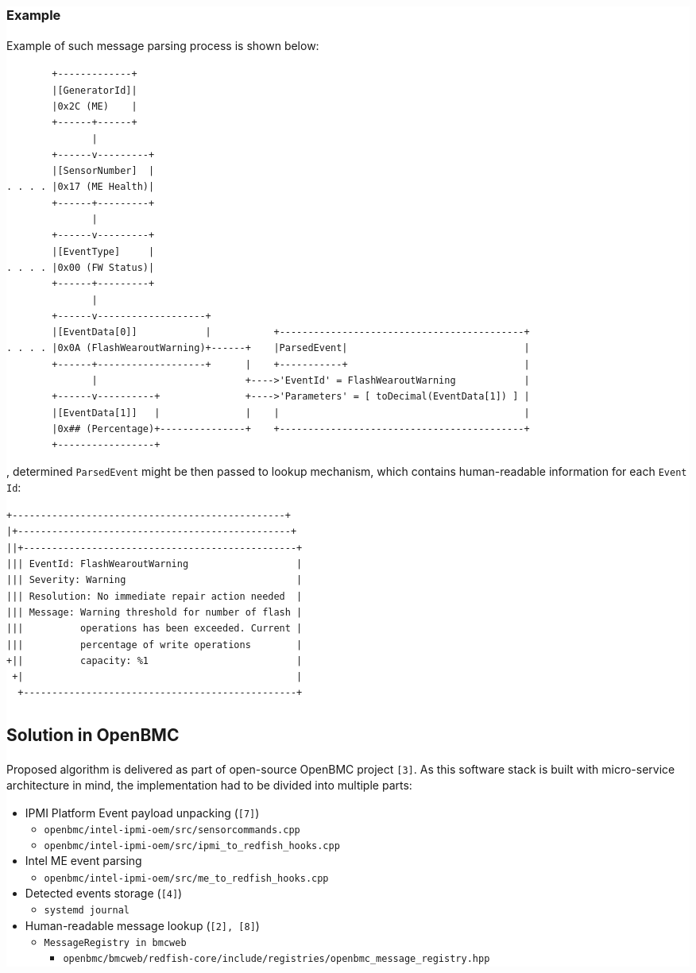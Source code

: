 ### Example
Example of such message parsing process is shown below:
```ascii
        +-------------+
        |[GeneratorId]|
        |0x2C (ME)    |
        +------+------+
               |
        +------v---------+
        |[SensorNumber]  |
. . . . |0x17 (ME Health)|
        +------+---------+
               |
        +------v---------+
        |[EventType]     |
. . . . |0x00 (FW Status)|
        +------+---------+
               |
        +------v-------------------+
        |[EventData[0]]            |           +-------------------------------------------+
. . . . |0x0A (FlashWearoutWarning)+------+    |ParsedEvent|                               |
        +------+-------------------+      |    +-----------+                               |
               |                          +---->'EventId' = FlashWearoutWarning            |
        +------v----------+               +---->'Parameters' = [ toDecimal(EventData[1]) ] |
        |[EventData[1]]   |               |    |                                           |
        |0x## (Percentage)+---------------+    +-------------------------------------------+
        +-----------------+
```
, determined `ParsedEvent` might be then passed to lookup mechanism,
which contains human-readable information for each `EventId`:
```ascii
+------------------------------------------------+
|+------------------------------------------------+
||+------------------------------------------------+
||| EventId: FlashWearoutWarning                   |
||| Severity: Warning                              |
||| Resolution: No immediate repair action needed  |
||| Message: Warning threshold for number of flash |
|||          operations has been exceeded. Current |
|||          percentage of write operations        |
+||          capacity: %1                          |
 +|                                                |
  +------------------------------------------------+

```

## Solution in OpenBMC
Proposed algorithm is delivered as part of open-source OpenBMC project `[3]`.
As this software stack is built with micro-service architecture in mind,
the implementation had to be divided into multiple parts:
- IPMI Platform Event payload unpacking  (`[7]`)
  - `openbmc/intel-ipmi-oem/src/sensorcommands.cpp`
  - `openbmc/intel-ipmi-oem/src/ipmi_to_redfish_hooks.cpp`
- Intel ME event parsing
  - `openbmc/intel-ipmi-oem/src/me_to_redfish_hooks.cpp`
- Detected events storage (`[4]`)
  - `systemd journal`
- Human-readable message lookup (`[2], [8]`)
  - `MessageRegistry in bmcweb`
    - `openbmc/bmcweb/redfish-core/include/registries/openbmc_message_registry.hpp`
